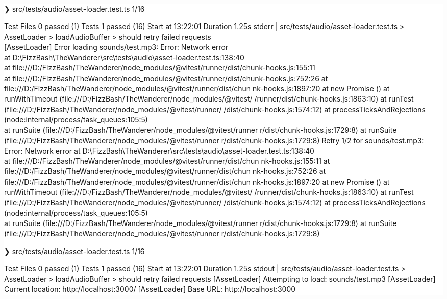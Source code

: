 
 ❯ src/tests/audio/asset-loader.test.ts 1/16

 Test Files 0 passed (1)
      Tests 1 passed (16)
   Start at 13:22:01
   Duration 1.25s
stderr | src/tests/audio/asset-loader.test.ts > AssetLoader > loadAudioBuffer > should retry failed requests                                            
[AssetLoader] Error loading sounds/test.mp3: Error: Network error           
    at D:\FizzBash\TheWanderer\src\tests\audio\asset-loader.test.ts:138:40  
    at file:///D:/FizzBash/TheWanderer/node_modules/@vitest/runner/dist/chunk-hooks.js:155:11                                                           
    at file:///D:/FizzBash/TheWanderer/node_modules/@vitest/runner/dist/chunk-hooks.js:752:26
    at file:///D:/FizzBash/TheWanderer/node_modules/@vitest/runner/dist/chun
nk-hooks.js:1897:20
    at new Promise (<anonymous>)
    at runWithTimeout (file:///D:/FizzBash/TheWanderer/node_modules/@vitest/
/runner/dist/chunk-hooks.js:1863:10)
    at runTest (file:///D:/FizzBash/TheWanderer/node_modules/@vitest/runner/
/dist/chunk-hooks.js:1574:12)
    at processTicksAndRejections (node:internal/process/task_queues:105:5)  
    at runSuite (file:///D:/FizzBash/TheWanderer/node_modules/@vitest/runner
r/dist/chunk-hooks.js:1729:8)
    at runSuite (file:///D:/FizzBash/TheWanderer/node_modules/@vitest/runner
r/dist/chunk-hooks.js:1729:8)
Retry 1/2 for sounds/test.mp3: Error: Network error
    at D:\FizzBash\TheWanderer\src\tests\audio\asset-loader.test.ts:138:40  
    at file:///D:/FizzBash/TheWanderer/node_modules/@vitest/runner/dist/chun
nk-hooks.js:155:11
    at file:///D:/FizzBash/TheWanderer/node_modules/@vitest/runner/dist/chun
nk-hooks.js:752:26
    at file:///D:/FizzBash/TheWanderer/node_modules/@vitest/runner/dist/chun
nk-hooks.js:1897:20
    at new Promise (<anonymous>)
    at runWithTimeout (file:///D:/FizzBash/TheWanderer/node_modules/@vitest/
/runner/dist/chunk-hooks.js:1863:10)
    at runTest (file:///D:/FizzBash/TheWanderer/node_modules/@vitest/runner/
/dist/chunk-hooks.js:1574:12)
    at processTicksAndRejections (node:internal/process/task_queues:105:5)  
    at runSuite (file:///D:/FizzBash/TheWanderer/node_modules/@vitest/runner
r/dist/chunk-hooks.js:1729:8)
    at runSuite (file:///D:/FizzBash/TheWanderer/node_modules/@vitest/runner
r/dist/chunk-hooks.js:1729:8)


 ❯ src/tests/audio/asset-loader.test.ts 1/16

 Test Files 0 passed (1)
      Tests 1 passed (16)
   Start at 13:22:01
   Duration 1.25s
stdout | src/tests/audio/asset-loader.test.ts > AssetLoader > loadAudioBuffer > should retry failed requests
[AssetLoader] Attempting to load: sounds/test.mp3
[AssetLoader] Current location: http://localhost:3000/
[AssetLoader] Base URL: http://localhost:3000
